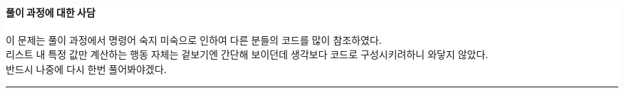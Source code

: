 #### 풀이 과정에 대한 사담

이 문제는 풀이 과정에서 명령어 숙지 미숙으로 인하여 다른 분들의 코드를 많이 참조하였다.  
리스트 내 특정 값만 계산하는 행동 자체는 겉보기엔 간단해 보이던데 생각보다 코드로 구성시키려하니 와닿지 않았다.  
반드시 나중에 다시 한번 풀어봐야겠다.  

---
